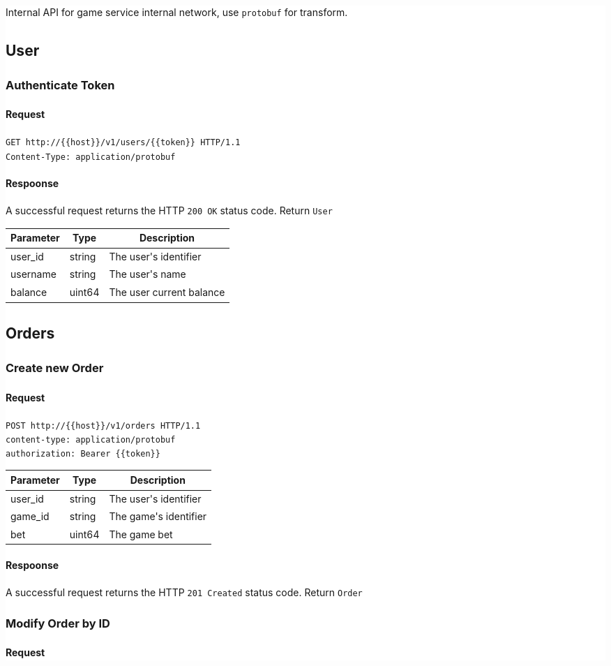 Internal API for game service internal network, use `protobuf` for transform.

## User

### Authenticate Token

#### Request

```http
GET http://{{host}}/v1/users/{{token}} HTTP/1.1
Content-Type: application/protobuf
```

#### Respoonse

A successful request returns the HTTP `200 OK` status code. Return `User`

| Parameter | Type   | Description              |
| --------- | ------ | ------------------------ |
| user_id   | string | The user's identifier    |
| username  | string | The user's name          |
| balance   | uint64 | The user current balance |

## Orders

### Create new Order

#### Request

```http
POST http://{{host}}/v1/orders HTTP/1.1
content-type: application/protobuf
authorization: Bearer {{token}}
```

| Parameter | Type   | Description           |
| --------- | ------ | --------------------- |
| user_id   | string | The user's identifier |
| game_id   | string | The game's identifier |
| bet       | uint64 | The game bet          |

#### Respoonse

A successful request returns the HTTP `201 Created` status code.
Return `Order`

### Modify Order by ID

#### Request
